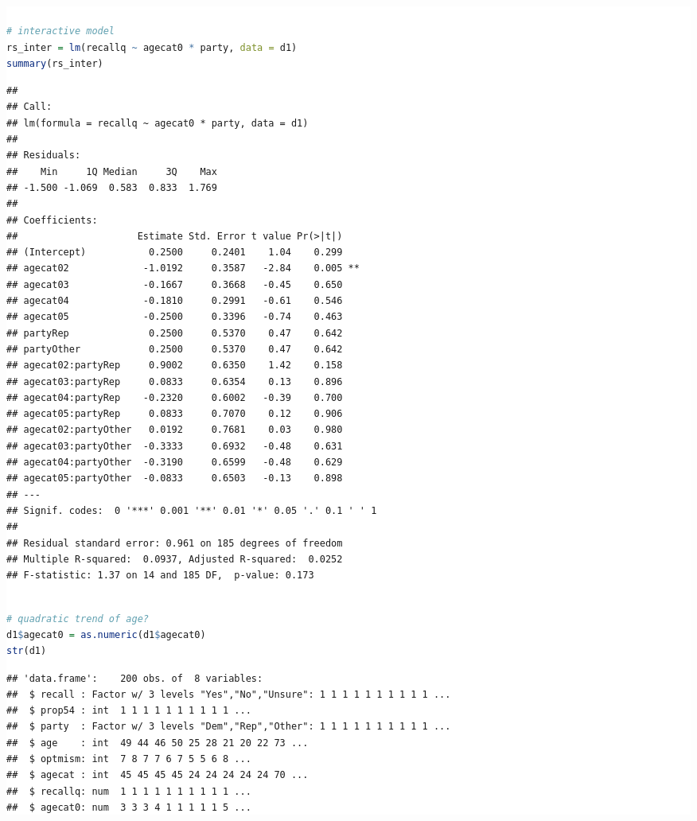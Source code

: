 ```r

# interactive model
rs_inter = lm(recallq ~ agecat0 * party, data = d1)
summary(rs_inter)
```

```
## 
## Call:
## lm(formula = recallq ~ agecat0 * party, data = d1)
## 
## Residuals:
##    Min     1Q Median     3Q    Max 
## -1.500 -1.069  0.583  0.833  1.769 
## 
## Coefficients:
##                     Estimate Std. Error t value Pr(>|t|)   
## (Intercept)           0.2500     0.2401    1.04    0.299   
## agecat02             -1.0192     0.3587   -2.84    0.005 **
## agecat03             -0.1667     0.3668   -0.45    0.650   
## agecat04             -0.1810     0.2991   -0.61    0.546   
## agecat05             -0.2500     0.3396   -0.74    0.463   
## partyRep              0.2500     0.5370    0.47    0.642   
## partyOther            0.2500     0.5370    0.47    0.642   
## agecat02:partyRep     0.9002     0.6350    1.42    0.158   
## agecat03:partyRep     0.0833     0.6354    0.13    0.896   
## agecat04:partyRep    -0.2320     0.6002   -0.39    0.700   
## agecat05:partyRep     0.0833     0.7070    0.12    0.906   
## agecat02:partyOther   0.0192     0.7681    0.03    0.980   
## agecat03:partyOther  -0.3333     0.6932   -0.48    0.631   
## agecat04:partyOther  -0.3190     0.6599   -0.48    0.629   
## agecat05:partyOther  -0.0833     0.6503   -0.13    0.898   
## ---
## Signif. codes:  0 '***' 0.001 '**' 0.01 '*' 0.05 '.' 0.1 ' ' 1
## 
## Residual standard error: 0.961 on 185 degrees of freedom
## Multiple R-squared:  0.0937,	Adjusted R-squared:  0.0252 
## F-statistic: 1.37 on 14 and 185 DF,  p-value: 0.173
```

```r

# quadratic trend of age?
d1$agecat0 = as.numeric(d1$agecat0)
str(d1)
```

```
## 'data.frame':	200 obs. of  8 variables:
##  $ recall : Factor w/ 3 levels "Yes","No","Unsure": 1 1 1 1 1 1 1 1 1 1 ...
##  $ prop54 : int  1 1 1 1 1 1 1 1 1 1 ...
##  $ party  : Factor w/ 3 levels "Dem","Rep","Other": 1 1 1 1 1 1 1 1 1 1 ...
##  $ age    : int  49 44 46 50 25 28 21 20 22 73 ...
##  $ optmism: int  7 8 7 7 6 7 5 5 6 8 ...
##  $ agecat : int  45 45 45 45 24 24 24 24 24 70 ...
##  $ recallq: num  1 1 1 1 1 1 1 1 1 1 ...
##  $ agecat0: num  3 3 3 4 1 1 1 1 1 5 ...
```
